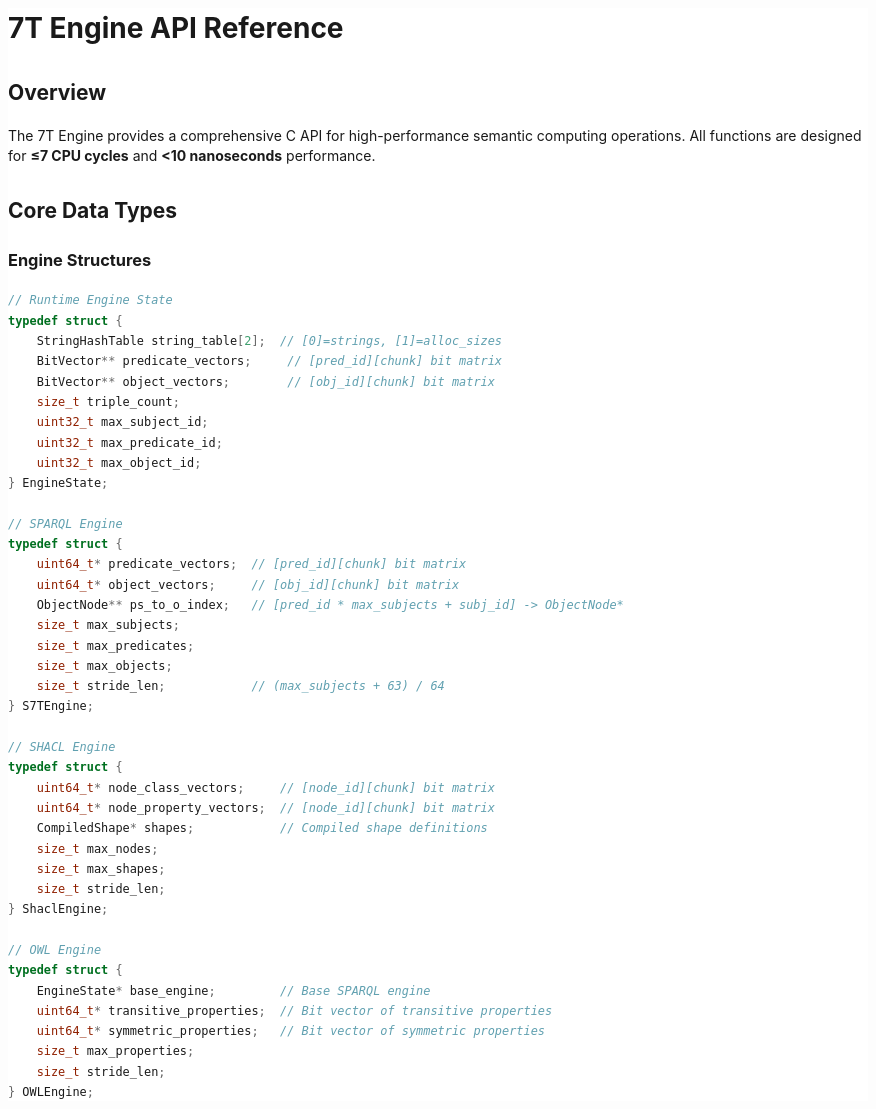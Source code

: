 # 7T Engine API Reference

## Overview

The 7T Engine provides a comprehensive C API for high-performance semantic computing operations. All functions are designed for **≤7 CPU cycles** and **<10 nanoseconds** performance.

## Core Data Types

### Engine Structures

```c
// Runtime Engine State
typedef struct {
    StringHashTable string_table[2];  // [0]=strings, [1]=alloc_sizes
    BitVector** predicate_vectors;     // [pred_id][chunk] bit matrix
    BitVector** object_vectors;        // [obj_id][chunk] bit matrix
    size_t triple_count;
    uint32_t max_subject_id;
    uint32_t max_predicate_id;
    uint32_t max_object_id;
} EngineState;

// SPARQL Engine
typedef struct {
    uint64_t* predicate_vectors;  // [pred_id][chunk] bit matrix
    uint64_t* object_vectors;     // [obj_id][chunk] bit matrix
    ObjectNode** ps_to_o_index;   // [pred_id * max_subjects + subj_id] -> ObjectNode*
    size_t max_subjects;
    size_t max_predicates;
    size_t max_objects;
    size_t stride_len;            // (max_subjects + 63) / 64
} S7TEngine;

// SHACL Engine
typedef struct {
    uint64_t* node_class_vectors;     // [node_id][chunk] bit matrix
    uint64_t* node_property_vectors;  // [node_id][chunk] bit matrix
    CompiledShape* shapes;            // Compiled shape definitions
    size_t max_nodes;
    size_t max_shapes;
    size_t stride_len;
} ShaclEngine;

// OWL Engine
typedef struct {
    EngineState* base_engine;         // Base SPARQL engine
    uint64_t* transitive_properties;  // Bit vector of transitive properties
    uint64_t* symmetric_properties;   // Bit vector of symmetric properties
    size_t max_properties;
    size_t stride_len;
} OWLEngine;
```
